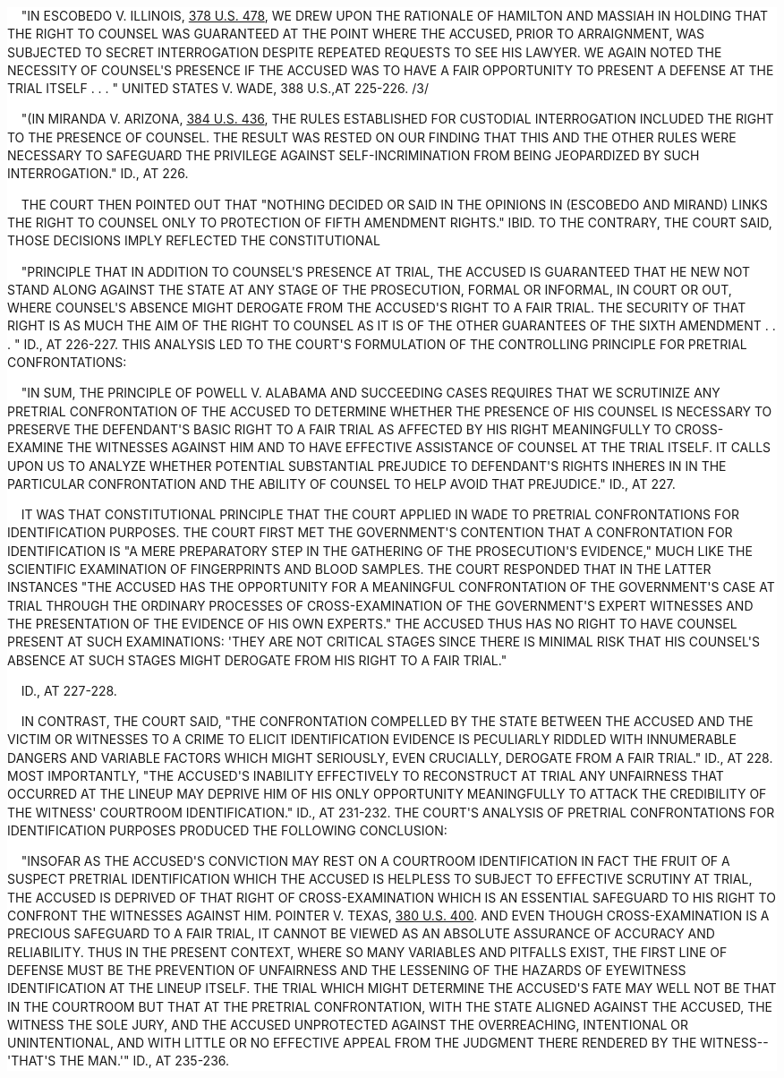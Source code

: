     "IN ESCOBEDO V. ILLINOIS, [378 U.S. 478][/us/courts/scotus/usReporter/378/478], WE DREW UPON THE RATIONALE OF HAMILTON AND MASSIAH IN HOLDING THAT THE RIGHT TO COUNSEL WAS GUARANTEED AT THE POINT WHERE THE ACCUSED, PRIOR TO ARRAIGNMENT, WAS SUBJECTED TO SECRET INTERROGATION DESPITE REPEATED REQUESTS TO SEE HIS LAWYER.  WE AGAIN NOTED THE NECESSITY OF COUNSEL'S PRESENCE IF THE ACCUSED WAS TO HAVE A FAIR OPPORTUNITY TO PRESENT A DEFENSE AT THE TRIAL ITSELF . . . " UNITED STATES V. WADE, 388 U.S.,AT 225-226.  /3/

    "(IN MIRANDA V. ARIZONA, [384 U.S. 436][/us/courts/scotus/usReporter/384/436], THE RULES ESTABLISHED FOR CUSTODIAL INTERROGATION INCLUDED THE RIGHT TO THE PRESENCE OF COUNSEL.  THE RESULT WAS RESTED ON OUR FINDING THAT THIS AND THE OTHER RULES WERE NECESSARY TO SAFEGUARD THE PRIVILEGE AGAINST SELF-INCRIMINATION FROM BEING JEOPARDIZED BY SUCH INTERROGATION."  ID., AT 226.

    THE COURT THEN POINTED OUT THAT "NOTHING DECIDED OR SAID IN THE OPINIONS IN (ESCOBEDO AND MIRAND) LINKS THE RIGHT TO COUNSEL ONLY TO PROTECTION OF FIFTH AMENDMENT RIGHTS."  IBID.  TO THE CONTRARY, THE COURT SAID, THOSE DECISIONS IMPLY REFLECTED THE CONSTITUTIONAL

    "PRINCIPLE THAT IN ADDITION TO COUNSEL'S PRESENCE AT TRIAL, THE ACCUSED IS GUARANTEED THAT HE NEW NOT STAND ALONG AGAINST THE STATE AT ANY STAGE OF THE PROSECUTION, FORMAL OR INFORMAL, IN COURT OR OUT, WHERE COUNSEL'S ABSENCE MIGHT DEROGATE FROM THE ACCUSED'S RIGHT TO A FAIR TRIAL.  THE SECURITY OF THAT RIGHT IS AS MUCH THE AIM OF THE RIGHT TO COUNSEL AS IT IS OF THE OTHER GUARANTEES OF THE SIXTH AMENDMENT . . . " ID., AT 226-227.  THIS ANALYSIS LED TO THE COURT'S FORMULATION OF THE CONTROLLING PRINCIPLE FOR PRETRIAL CONFRONTATIONS:

    "IN SUM, THE PRINCIPLE OF POWELL V. ALABAMA AND SUCCEEDING CASES REQUIRES THAT WE SCRUTINIZE ANY PRETRIAL CONFRONTATION OF THE ACCUSED TO DETERMINE WHETHER THE PRESENCE OF HIS COUNSEL IS NECESSARY TO PRESERVE THE DEFENDANT'S BASIC RIGHT TO A FAIR TRIAL AS AFFECTED BY HIS RIGHT MEANINGFULLY TO CROSS-EXAMINE THE WITNESSES AGAINST HIM AND TO HAVE EFFECTIVE ASSISTANCE OF COUNSEL AT THE TRIAL ITSELF.  IT CALLS UPON US TO ANALYZE WHETHER POTENTIAL SUBSTANTIAL PREJUDICE TO DEFENDANT'S RIGHTS INHERES IN IN THE PARTICULAR CONFRONTATION AND THE ABILITY OF COUNSEL TO HELP AVOID THAT PREJUDICE."  ID., AT 227.

    IT WAS THAT CONSTITUTIONAL PRINCIPLE THAT THE COURT APPLIED IN WADE TO PRETRIAL CONFRONTATIONS FOR IDENTIFICATION PURPOSES.  THE COURT FIRST MET THE GOVERNMENT'S CONTENTION THAT A CONFRONTATION FOR IDENTIFICATION IS "A MERE PREPARATORY STEP IN THE GATHERING OF THE PROSECUTION'S EVIDENCE," MUCH LIKE THE SCIENTIFIC EXAMINATION OF FINGERPRINTS AND BLOOD SAMPLES.  THE COURT RESPONDED THAT IN THE LATTER INSTANCES "THE ACCUSED HAS THE OPPORTUNITY FOR A MEANINGFUL CONFRONTATION OF THE GOVERNMENT'S CASE AT TRIAL THROUGH THE ORDINARY PROCESSES OF CROSS-EXAMINATION OF THE GOVERNMENT'S EXPERT WITNESSES AND THE PRESENTATION OF THE EVIDENCE OF HIS OWN EXPERTS."  THE ACCUSED THUS HAS NO RIGHT TO HAVE COUNSEL PRESENT AT SUCH EXAMINATIONS:  'THEY ARE NOT CRITICAL STAGES SINCE THERE IS MINIMAL RISK THAT HIS COUNSEL'S ABSENCE AT SUCH STAGES MIGHT DEROGATE FROM HIS RIGHT TO A FAIR TRIAL."

    ID., AT 227-228.

    IN CONTRAST, THE COURT SAID, "THE CONFRONTATION COMPELLED BY THE STATE BETWEEN THE ACCUSED AND THE VICTIM OR WITNESSES TO A CRIME TO ELICIT IDENTIFICATION EVIDENCE IS PECULIARLY RIDDLED WITH INNUMERABLE DANGERS AND VARIABLE FACTORS WHICH MIGHT SERIOUSLY, EVEN CRUCIALLY, DEROGATE FROM A FAIR TRIAL."  ID., AT 228.  MOST IMPORTANTLY, "THE ACCUSED'S INABILITY EFFECTIVELY TO RECONSTRUCT AT TRIAL ANY UNFAIRNESS THAT OCCURRED AT THE LINEUP MAY DEPRIVE HIM OF HIS ONLY OPPORTUNITY MEANINGFULLY TO ATTACK THE CREDIBILITY OF THE WITNESS' COURTROOM IDENTIFICATION."  ID., AT 231-232.  THE COURT'S ANALYSIS OF PRETRIAL CONFRONTATIONS FOR IDENTIFICATION PURPOSES PRODUCED THE FOLLOWING CONCLUSION:

    "INSOFAR AS THE ACCUSED'S CONVICTION MAY REST ON A COURTROOM IDENTIFICATION IN FACT THE FRUIT OF A SUSPECT PRETRIAL IDENTIFICATION WHICH THE ACCUSED IS HELPLESS TO SUBJECT TO EFFECTIVE SCRUTINY AT TRIAL, THE ACCUSED IS DEPRIVED OF THAT RIGHT OF CROSS-EXAMINATION WHICH IS AN ESSENTIAL SAFEGUARD TO HIS RIGHT TO CONFRONT THE WITNESSES AGAINST HIM.  POINTER V. TEXAS, [380 U.S. 400][/us/courts/scotus/usReporter/380/400].  AND EVEN THOUGH CROSS-EXAMINATION IS A PRECIOUS SAFEGUARD TO A FAIR TRIAL, IT CANNOT BE VIEWED AS AN ABSOLUTE ASSURANCE OF ACCURACY AND RELIABILITY.  THUS IN THE PRESENT CONTEXT, WHERE SO MANY VARIABLES AND PITFALLS EXIST, THE FIRST LINE OF DEFENSE MUST BE THE PREVENTION OF UNFAIRNESS AND THE LESSENING OF THE HAZARDS OF EYEWITNESS IDENTIFICATION AT THE LINEUP ITSELF.  THE TRIAL WHICH MIGHT DETERMINE THE ACCUSED'S FATE MAY WELL NOT BE THAT IN THE COURTROOM BUT THAT AT THE PRETRIAL CONFRONTATION, WITH THE STATE ALIGNED AGAINST THE ACCUSED, THE WITNESS THE SOLE JURY, AND THE ACCUSED UNPROTECTED AGAINST THE OVERREACHING, INTENTIONAL OR UNINTENTIONAL, AND WITH LITTLE OR NO EFFECTIVE APPEAL FROM THE JUDGMENT THERE RENDERED BY THE WITNESS-- 'THAT'S THE MAN.'"  ID., AT 235-236.


[/us/courts/scotus/usReporter/406/682]: https://publicdocs.github.io/go/links?ns=uslm-x&ref=%2Fus%2Fcourts%2Fscotus%2FusReporter%2F406%2F682
[/us/courts/scotus/usReporter/388/218]: https://publicdocs.github.io/go/links?ns=uslm-x&ref=%2Fus%2Fcourts%2Fscotus%2FusReporter%2F388%2F218
[/us/courts/scotus/usReporter/388/263]: https://publicdocs.github.io/go/links?ns=uslm-x&ref=%2Fus%2Fcourts%2Fscotus%2FusReporter%2F388%2F263
[/us/courts/scotus/usReporter/388/218]: https://publicdocs.github.io/go/links?ns=uslm-x&ref=%2Fus%2Fcourts%2Fscotus%2FusReporter%2F388%2F218
[/us/courts/scotus/usReporter/388/263]: https://publicdocs.github.io/go/links?ns=uslm-x&ref=%2Fus%2Fcourts%2Fscotus%2FusReporter%2F388%2F263
[/us/courts/scotus/usReporter/380/400]: https://publicdocs.github.io/go/links?ns=uslm-x&ref=%2Fus%2Fcourts%2Fscotus%2FusReporter%2F380%2F400
[/us/courts/scotus/usReporter/402/995]: https://publicdocs.github.io/go/links?ns=uslm-x&ref=%2Fus%2Fcourts%2Fscotus%2FusReporter%2F402%2F995
[/us/courts/scotus/usReporter/384/757]: https://publicdocs.github.io/go/links?ns=uslm-x&ref=%2Fus%2Fcourts%2Fscotus%2FusReporter%2F384%2F757
[/us/courts/scotus/usReporter/384/436]: https://publicdocs.github.io/go/links?ns=uslm-x&ref=%2Fus%2Fcourts%2Fscotus%2FusReporter%2F384%2F436
[/us/courts/scotus/usReporter/287/45]: https://publicdocs.github.io/go/links?ns=uslm-x&ref=%2Fus%2Fcourts%2Fscotus%2FusReporter%2F287%2F45
[/us/courts/scotus/usReporter/304/458]: https://publicdocs.github.io/go/links?ns=uslm-x&ref=%2Fus%2Fcourts%2Fscotus%2FusReporter%2F304%2F458
[/us/courts/scotus/usReporter/368/52]: https://publicdocs.github.io/go/links?ns=uslm-x&ref=%2Fus%2Fcourts%2Fscotus%2FusReporter%2F368%2F52
[/us/courts/scotus/usReporter/372/335]: https://publicdocs.github.io/go/links?ns=uslm-x&ref=%2Fus%2Fcourts%2Fscotus%2FusReporter%2F372%2F335
[/us/courts/scotus/usReporter/373/59]: https://publicdocs.github.io/go/links?ns=uslm-x&ref=%2Fus%2Fcourts%2Fscotus%2FusReporter%2F373%2F59
[/us/courts/scotus/usReporter/377/201]: https://publicdocs.github.io/go/links?ns=uslm-x&ref=%2Fus%2Fcourts%2Fscotus%2FusReporter%2F377%2F201
[/us/courts/scotus/usReporter/388/218]: https://publicdocs.github.io/go/links?ns=uslm-x&ref=%2Fus%2Fcourts%2Fscotus%2FusReporter%2F388%2F218
[/us/courts/scotus/usReporter/388/263]: https://publicdocs.github.io/go/links?ns=uslm-x&ref=%2Fus%2Fcourts%2Fscotus%2FusReporter%2F388%2F263
[/us/courts/scotus/usReporter/399/1]: https://publicdocs.github.io/go/links?ns=uslm-x&ref=%2Fus%2Fcourts%2Fscotus%2FusReporter%2F399%2F1
[/us/courts/scotus/usReporter/378/478]: https://publicdocs.github.io/go/links?ns=uslm-x&ref=%2Fus%2Fcourts%2Fscotus%2FusReporter%2F378%2F478
[/us/courts/scotus/usReporter/384/719]: https://publicdocs.github.io/go/links?ns=uslm-x&ref=%2Fus%2Fcourts%2Fscotus%2FusReporter%2F384%2F719
[/us/courts/scotus/usReporter/377/201]: https://publicdocs.github.io/go/links?ns=uslm-x&ref=%2Fus%2Fcourts%2Fscotus%2FusReporter%2F377%2F201
[/us/courts/scotus/usReporter/360/315]: https://publicdocs.github.io/go/links?ns=uslm-x&ref=%2Fus%2Fcourts%2Fscotus%2FusReporter%2F360%2F315
[/us/courts/scotus/usReporter/390/377]: https://publicdocs.github.io/go/links?ns=uslm-x&ref=%2Fus%2Fcourts%2Fscotus%2FusReporter%2F390%2F377
[/us/courts/scotus/usReporter/388/293]: https://publicdocs.github.io/go/links?ns=uslm-x&ref=%2Fus%2Fcourts%2Fscotus%2FusReporter%2F388%2F293
[/us/courts/scotus/usReporter/394/440]: https://publicdocs.github.io/go/links?ns=uslm-x&ref=%2Fus%2Fcourts%2Fscotus%2FusReporter%2F394%2F440
[/us/courts/scotus/usReporter/287/45]: https://publicdocs.github.io/go/links?ns=uslm-x&ref=%2Fus%2Fcourts%2Fscotus%2FusReporter%2F287%2F45
[/us/courts/scotus/usReporter/399/1]: https://publicdocs.github.io/go/links?ns=uslm-x&ref=%2Fus%2Fcourts%2Fscotus%2FusReporter%2F399%2F1
[/us/courts/scotus/usReporter/388/263]: https://publicdocs.github.io/go/links?ns=uslm-x&ref=%2Fus%2Fcourts%2Fscotus%2FusReporter%2F388%2F263
[/us/courts/scotus/usReporter/388/218]: https://publicdocs.github.io/go/links?ns=uslm-x&ref=%2Fus%2Fcourts%2Fscotus%2FusReporter%2F388%2F218
[/us/courts/scotus/usReporter/287/45]: https://publicdocs.github.io/go/links?ns=uslm-x&ref=%2Fus%2Fcourts%2Fscotus%2FusReporter%2F287%2F45
[/us/courts/scotus/usReporter/368/52]: https://publicdocs.github.io/go/links?ns=uslm-x&ref=%2Fus%2Fcourts%2Fscotus%2FusReporter%2F368%2F52
[/us/courts/scotus/usReporter/377/201]: https://publicdocs.github.io/go/links?ns=uslm-x&ref=%2Fus%2Fcourts%2Fscotus%2FusReporter%2F377%2F201
[/us/courts/scotus/usReporter/378/478]: https://publicdocs.github.io/go/links?ns=uslm-x&ref=%2Fus%2Fcourts%2Fscotus%2FusReporter%2F378%2F478
[/us/courts/scotus/usReporter/384/436]: https://publicdocs.github.io/go/links?ns=uslm-x&ref=%2Fus%2Fcourts%2Fscotus%2FusReporter%2F384%2F436
[/us/courts/scotus/usReporter/380/400]: https://publicdocs.github.io/go/links?ns=uslm-x&ref=%2Fus%2Fcourts%2Fscotus%2FusReporter%2F380%2F400
[/us/courts/scotus/usReporter/390/377]: https://publicdocs.github.io/go/links?ns=uslm-x&ref=%2Fus%2Fcourts%2Fscotus%2FusReporter%2F390%2F377
[/us/courts/scotus/usReporter/394/440]: https://publicdocs.github.io/go/links?ns=uslm-x&ref=%2Fus%2Fcourts%2Fscotus%2FusReporter%2F394%2F440
[/us/courts/scotus/usReporter/388/293]: https://publicdocs.github.io/go/links?ns=uslm-x&ref=%2Fus%2Fcourts%2Fscotus%2FusReporter%2F388%2F293
[/us/courts/scotus/usReporter/399/1]: https://publicdocs.github.io/go/links?ns=uslm-x&ref=%2Fus%2Fcourts%2Fscotus%2FusReporter%2F399%2F1
[/us/courts/scotus/usReporter/388/218]: https://publicdocs.github.io/go/links?ns=uslm-x&ref=%2Fus%2Fcourts%2Fscotus%2FusReporter%2F388%2F218
[/us/courts/scotus/usReporter/388/263]: https://publicdocs.github.io/go/links?ns=uslm-x&ref=%2Fus%2Fcourts%2Fscotus%2FusReporter%2F388%2F263
[/us/courts/scotus/usReporter/384/436]: https://publicdocs.github.io/go/links?ns=uslm-x&ref=%2Fus%2Fcourts%2Fscotus%2FusReporter%2F384%2F436
[/us/courts/scotus/usReporter/384/719]: https://publicdocs.github.io/go/links?ns=uslm-x&ref=%2Fus%2Fcourts%2Fscotus%2FusReporter%2F384%2F719
[/us/courts/scotus/usReporter/384/436]: https://publicdocs.github.io/go/links?ns=uslm-x&ref=%2Fus%2Fcourts%2Fscotus%2FusReporter%2F384%2F436
[/us/courts/scotus/usReporter/404/307]: https://publicdocs.github.io/go/links?ns=uslm-x&ref=%2Fus%2Fcourts%2Fscotus%2FusReporter%2F404%2F307
[/us/courts/scotus/usReporter/388/218]: https://publicdocs.github.io/go/links?ns=uslm-x&ref=%2Fus%2Fcourts%2Fscotus%2FusReporter%2F388%2F218
[/us/courts/scotus/usReporter/388/263]: https://publicdocs.github.io/go/links?ns=uslm-x&ref=%2Fus%2Fcourts%2Fscotus%2FusReporter%2F388%2F263